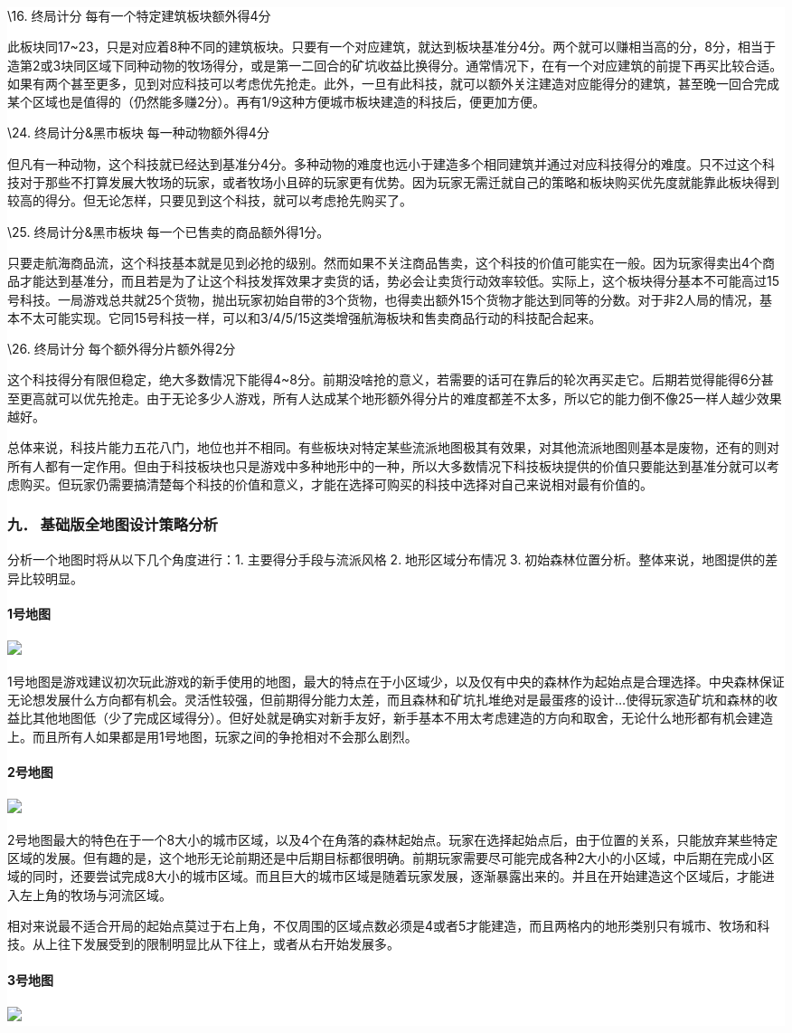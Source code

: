 \16. 终局计分 每有一个特定建筑板块额外得4分

此板块同17~23，只是对应着8种不同的建筑板块。只要有一个对应建筑，就达到板块基准分4分。两个就可以赚相当高的分，8分，相当于造第2或3块同区域下同种动物的牧场得分，或是第一二回合的矿坑收益比换得分。通常情况下，在有一个对应建筑的前提下再买比较合适。如果有两个甚至更多，见到对应科技可以考虑优先抢走。此外，一旦有此科技，就可以额外关注建造对应能得分的建筑，甚至晚一回合完成某个区域也是值得的（仍然能多赚2分）。再有1/9这种方便城市板块建造的科技后，便更加方便。

 

\24. 终局计分&黑市板块 每一种动物额外得4分

 但凡有一种动物，这个科技就已经达到基准分4分。多种动物的难度也远小于建造多个相同建筑并通过对应科技得分的难度。只不过这个科技对于那些不打算发展大牧场的玩家，或者牧场小且碎的玩家更有优势。因为玩家无需迁就自己的策略和板块购买优先度就能靠此板块得到较高的得分。但无论怎样，只要见到这个科技，就可以考虑抢先购买了。

 

\25. 终局计分&黑市板块 每一个已售卖的商品额外得1分。

 只要走航海商品流，这个科技基本就是见到必抢的级别。然而如果不关注商品售卖，这个科技的价值可能实在一般。因为玩家得卖出4个商品才能达到基准分，而且若是为了让这个科技发挥效果才卖货的话，势必会让卖货行动效率较低。实际上，这个板块得分基本不可能高过15号科技。一局游戏总共就25个货物，抛出玩家初始自带的3个货物，也得卖出额外15个货物才能达到同等的分数。对于非2人局的情况，基本不太可能实现。它同15号科技一样，可以和3/4/5/15这类增强航海板块和售卖商品行动的科技配合起来。

 

\26. 终局计分 每个额外得分片额外得2分

 这个科技得分有限但稳定，绝大多数情况下能得4~8分。前期没啥抢的意义，若需要的话可在靠后的轮次再买走它。后期若觉得能得6分甚至更高就可以优先抢走。由于无论多少人游戏，所有人达成某个地形额外得分片的难度都差不太多，所以它的能力倒不像25一样人越少效果越好。

 

总体来说，科技片能力五花八门，地位也并不相同。有些板块对特定某些流派地图极其有效果，对其他流派地图则基本是废物，还有的则对所有人都有一定作用。但由于科技板块也只是游戏中多种地形中的一种，所以大多数情况下科技板块提供的价值只要能达到基准分就可以考虑购买。但玩家仍需要搞清楚每个科技的价值和意义，才能在选择可购买的科技中选择对自己来说相对最有价值的。

 

### **九．**  **基础版全地图设计策略分析**

分析一个地图时将从以下几个角度进行：1. 主要得分手段与流派风格 2. 地形区域分布情况 3. 初始森林位置分析。整体来说，地图提供的差异比较明显。

#### 1号地图

 ![](https://pic.downk.cc/item/5feed0573ffa7d37b3bf4446.jpg)

1号地图是游戏建议初次玩此游戏的新手使用的地图，最大的特点在于小区域少，以及仅有中央的森林作为起始点是合理选择。中央森林保证无论想发展什么方向都有机会。灵活性较强，但前期得分能力太差，而且森林和矿坑扎堆绝对是最蛋疼的设计…使得玩家造矿坑和森林的收益比其他地图低（少了完成区域得分）。但好处就是确实对新手友好，新手基本不用太考虑建造的方向和取舍，无论什么地形都有机会建造上。而且所有人如果都是用1号地图，玩家之间的争抢相对不会那么剧烈。

 

#### 2号地图

 ![](https://pic.downk.cc/item/5feed0573ffa7d37b3bf4454.jpg)

2号地图最大的特色在于一个8大小的城市区域，以及4个在角落的森林起始点。玩家在选择起始点后，由于位置的关系，只能放弃某些特定区域的发展。但有趣的是，这个地形无论前期还是中后期目标都很明确。前期玩家需要尽可能完成各种2大小的小区域，中后期在完成小区域的同时，还要尝试完成8大小的城市区域。而且巨大的城市区域是随着玩家发展，逐渐暴露出来的。并且在开始建造这个区域后，才能进入左上角的牧场与河流区域。

 相对来说最不适合开局的起始点莫过于右上角，不仅周围的区域点数必须是4或者5才能建造，而且两格内的地形类别只有城市、牧场和科技。从上往下发展受到的限制明显比从下往上，或者从右开始发展多。

 

#### 3号地图

 ![](https://pic.downk.cc/item/5feed05a3ffa7d37b3bf459b.jpg)
